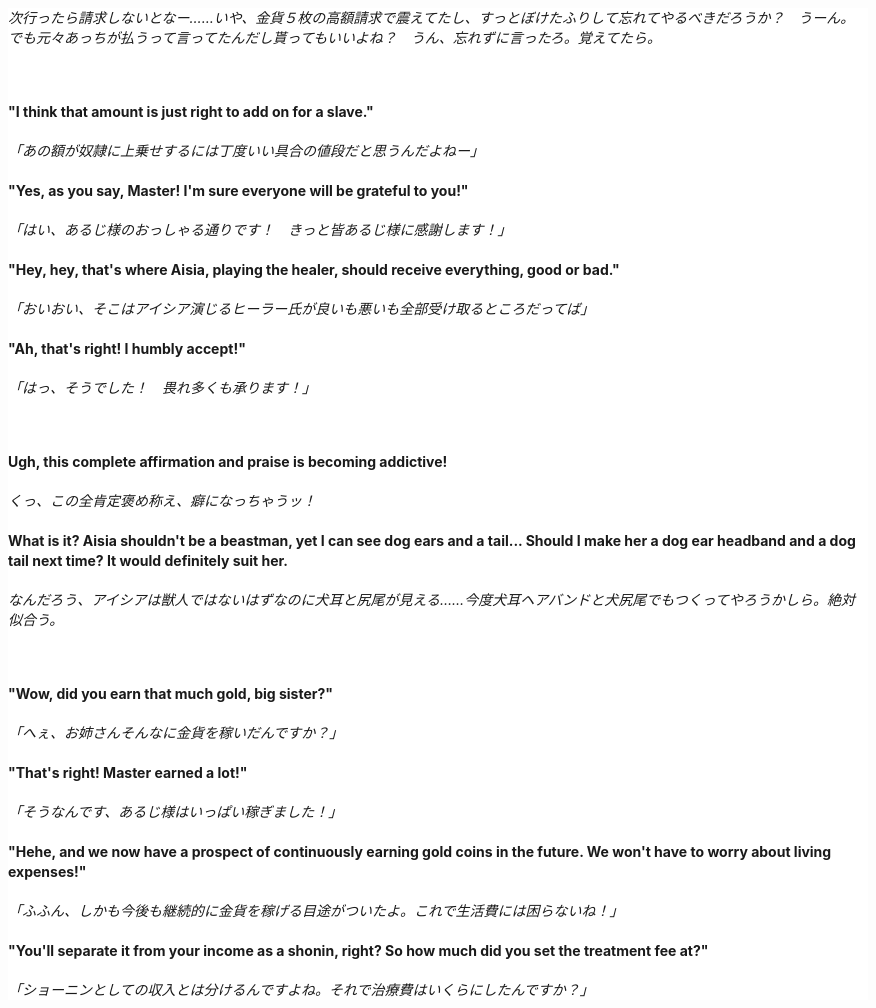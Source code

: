 *次行ったら請求しないとなー……いや、金貨５枚の高額請求で震えてたし、すっとぼけたふりして忘れてやるべきだろうか？　うーん。でも元々あっちが払うって言ってたんだし貰ってもいいよね？　うん、忘れずに言ったろ。覚えてたら。*

&nbsp;

#### "I think that amount is just right to add on for a slave."

*「あの額が奴隷に上乗せするには丁度いい具合の値段だと思うんだよねー」*

#### "Yes, as you say, Master! I'm sure everyone will be grateful to you!"

*「はい、あるじ様のおっしゃる通りです！　きっと皆あるじ様に感謝します！」*

#### "Hey, hey, that's where Aisia, playing the healer, should receive everything, good or bad."

*「おいおい、そこはアイシア演じるヒーラー氏が良いも悪いも全部受け取るところだってば」*

#### "Ah, that's right! I humbly accept!"

*「はっ、そうでした！　畏れ多くも承ります！」*

&nbsp;

#### Ugh, this complete affirmation and praise is becoming addictive!

*くっ、この全肯定褒め称え、癖になっちゃうッ！*

#### What is it? Aisia shouldn't be a beastman, yet I can see dog ears and a tail... Should I make her a dog ear headband and a dog tail next time? It would definitely suit her.

*なんだろう、アイシアは獣人ではないはずなのに犬耳と尻尾が見える……今度犬耳ヘアバンドと犬尻尾でもつくってやろうかしら。絶対似合う。*

&nbsp;

#### "Wow, did you earn that much gold, big sister?"

*「へぇ、お姉さんそんなに金貨を稼いだんですか？」*

#### "That's right! Master earned a lot!"

*「そうなんです、あるじ様はいっぱい稼ぎました！」*

#### "Hehe, and we now have a prospect of continuously earning gold coins in the future. We won't have to worry about living expenses!"

*「ふふん、しかも今後も継続的に金貨を稼げる目途がついたよ。これで生活費には困らないね！」*

#### "You'll separate it from your income as a shonin, right? So how much did you set the treatment fee at?"

*「ショーニンとしての収入とは分けるんですよね。それで治療費はいくらにしたんですか？」*
